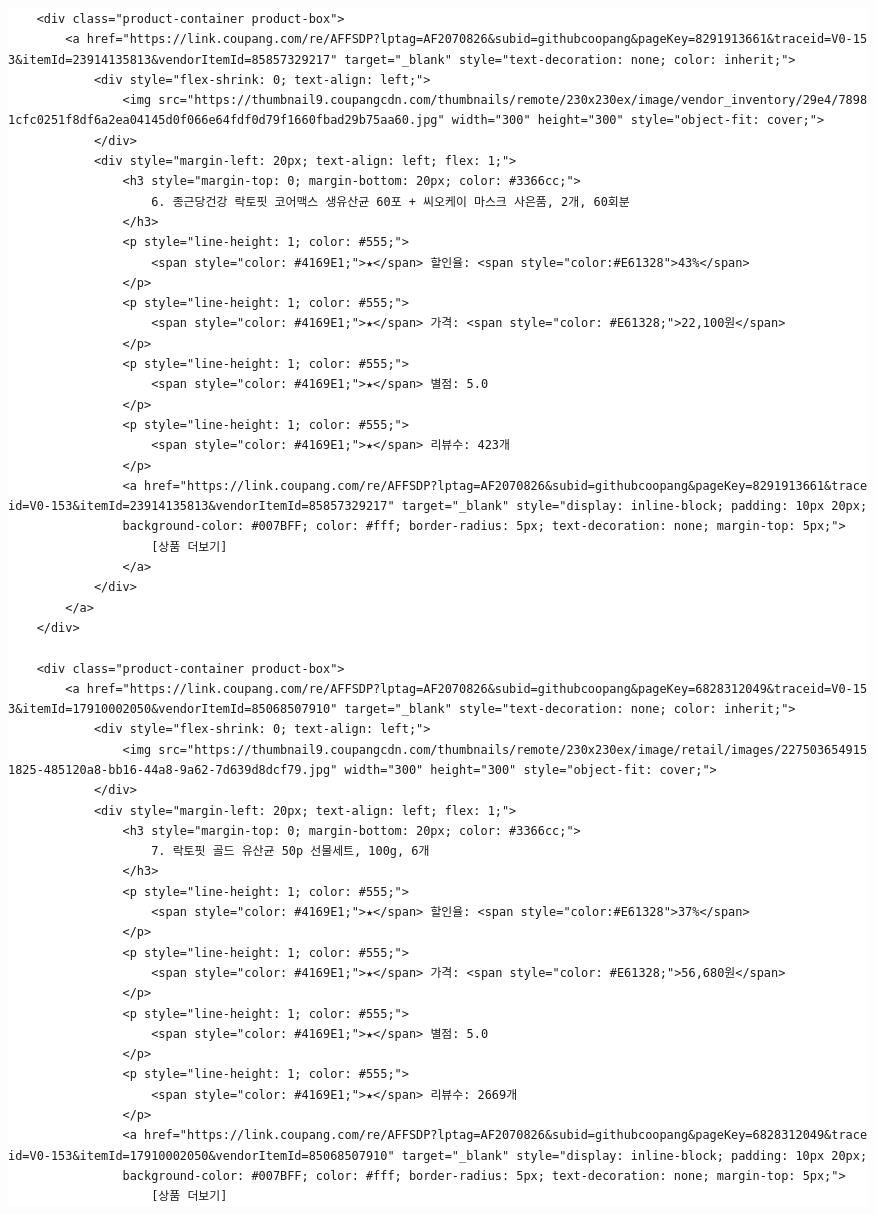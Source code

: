         <div class="product-container product-box">
            <a href="https://link.coupang.com/re/AFFSDP?lptag=AF2070826&subid=githubcoopang&pageKey=8291913661&traceid=V0-153&itemId=23914135813&vendorItemId=85857329217" target="_blank" style="text-decoration: none; color: inherit;">
                <div style="flex-shrink: 0; text-align: left;">
                    <img src="https://thumbnail9.coupangcdn.com/thumbnails/remote/230x230ex/image/vendor_inventory/29e4/78981cfc0251f8df6a2ea04145d0f066e64fdf0d79f1660fbad29b75aa60.jpg" width="300" height="300" style="object-fit: cover;">
                </div>
                <div style="margin-left: 20px; text-align: left; flex: 1;">
                    <h3 style="margin-top: 0; margin-bottom: 20px; color: #3366cc;">
                        6. 종근당건강 락토핏 코어맥스 생유산균 60포 + 씨오케이 마스크 사은품, 2개, 60회분
                    </h3>
                    <p style="line-height: 1; color: #555;">
                        <span style="color: #4169E1;">★</span> 할인율: <span style="color:#E61328">43%</span>
                    </p>
                    <p style="line-height: 1; color: #555;">
                        <span style="color: #4169E1;">★</span> 가격: <span style="color: #E61328;">22,100원</span>
                    </p>
                    <p style="line-height: 1; color: #555;">
                        <span style="color: #4169E1;">★</span> 별점: 5.0
                    </p>
                    <p style="line-height: 1; color: #555;">
                        <span style="color: #4169E1;">★</span> 리뷰수: 423개
                    </p>
                    <a href="https://link.coupang.com/re/AFFSDP?lptag=AF2070826&subid=githubcoopang&pageKey=8291913661&traceid=V0-153&itemId=23914135813&vendorItemId=85857329217" target="_blank" style="display: inline-block; padding: 10px 20px; 
                    background-color: #007BFF; color: #fff; border-radius: 5px; text-decoration: none; margin-top: 5px;">
                        [상품 더보기]
                    </a>
                </div>
            </a>
        </div>
        
        <div class="product-container product-box">
            <a href="https://link.coupang.com/re/AFFSDP?lptag=AF2070826&subid=githubcoopang&pageKey=6828312049&traceid=V0-153&itemId=17910002050&vendorItemId=85068507910" target="_blank" style="text-decoration: none; color: inherit;">
                <div style="flex-shrink: 0; text-align: left;">
                    <img src="https://thumbnail9.coupangcdn.com/thumbnails/remote/230x230ex/image/retail/images/2275036549151825-485120a8-bb16-44a8-9a62-7d639d8dcf79.jpg" width="300" height="300" style="object-fit: cover;">
                </div>
                <div style="margin-left: 20px; text-align: left; flex: 1;">
                    <h3 style="margin-top: 0; margin-bottom: 20px; color: #3366cc;">
                        7. 락토핏 골드 유산균 50p 선물세트, 100g, 6개
                    </h3>
                    <p style="line-height: 1; color: #555;">
                        <span style="color: #4169E1;">★</span> 할인율: <span style="color:#E61328">37%</span>
                    </p>
                    <p style="line-height: 1; color: #555;">
                        <span style="color: #4169E1;">★</span> 가격: <span style="color: #E61328;">56,680원</span>
                    </p>
                    <p style="line-height: 1; color: #555;">
                        <span style="color: #4169E1;">★</span> 별점: 5.0
                    </p>
                    <p style="line-height: 1; color: #555;">
                        <span style="color: #4169E1;">★</span> 리뷰수: 2669개
                    </p>
                    <a href="https://link.coupang.com/re/AFFSDP?lptag=AF2070826&subid=githubcoopang&pageKey=6828312049&traceid=V0-153&itemId=17910002050&vendorItemId=85068507910" target="_blank" style="display: inline-block; padding: 10px 20px; 
                    background-color: #007BFF; color: #fff; border-radius: 5px; text-decoration: none; margin-top: 5px;">
                        [상품 더보기]